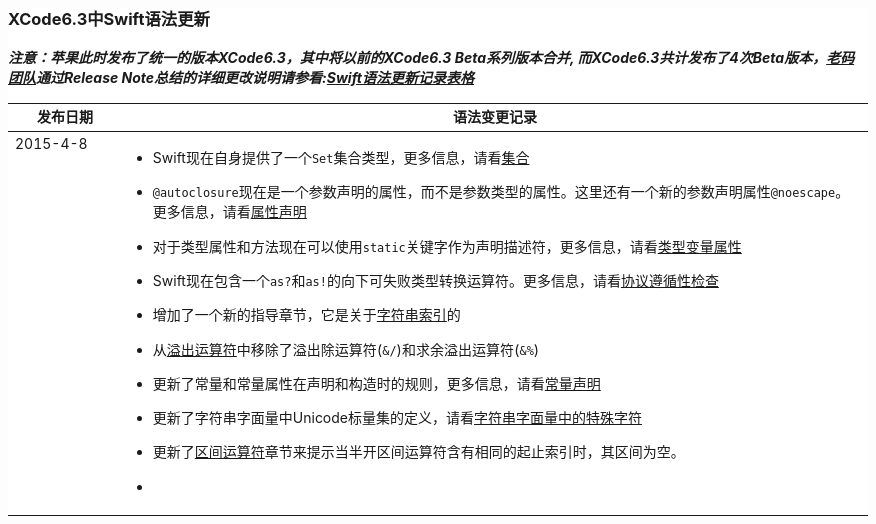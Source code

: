 <a name="xcode6_3"></a>
### XCode6.3中Swift语法更新
***注意：苹果此时发布了统一的版本XCode6.3，其中将以前的XCode6.3 Beta系列版本合并, 而XCode6.3共计发布了4次Beta版本，[老码团队](http://weibo.com/u/5241713117)通过Release Note总结的详细更改说明请参看:[Swift语法更新记录表格](https://docs.baihui.com/sheet/published.do?rid=mxpis6d36a8b7bc254c36ae2a808c64c2361e)***

<table class="graybox" border="0" cellspacing="0" cellpadding="5">
<thead>
	<tr>
		<th scope="col" width="100">发布日期</th>
        <th scope="col">语法变更记录</th>
    </tr>
</thead>
<tbody>
	<tr>
	<td scope="row">2015-4-8</td>
    <td><ul class="list-bullet">
			<li><p>
				Swift现在自身提供了一个<code>Set</code>集合类型，更多信息，请看<a href="https://developer.apple.com/library/prerelease/ios/documentation/Swift/Conceptual/Swift_Programming_Language/CollectionTypes.html#//apple_ref/doc/uid/TP40014097-CH8-ID484">集合</a>
			</li>
			<li><p>
				<code>@autoclosure</code>现在是一个参数声明的属性，而不是参数类型的属性。这里还有一个新的参数声明属性<code>@noescape</code>。更多信息，请看<a href="https://developer.apple.com/library/prerelease/ios/documentation/Swift/Conceptual/Swift_Programming_Language/Attributes.html#//apple_ref/doc/uid/TP40014097-CH35-ID348">属性声明</a>
			</li>
			<li><p>
				对于类型属性和方法现在可以使用<code>static</code>关键字作为声明描述符，更多信息，请看<a href="https://developer.apple.com/library/prerelease/ios/documentation/Swift/Conceptual/Swift_Programming_Language/Declarations.html#//apple_ref/doc/uid/TP40014097-CH34-ID483">类型变量属性</a>
			</li>
			<li><p>
				Swift现在包含一个<code>as?</code>和<code>as!</code>的向下可失败类型转换运算符。更多信息，请看<a href="https://developer.apple.com/library/prerelease/ios/documentation/Swift/Conceptual/Swift_Programming_Language/Protocols.html#//apple_ref/doc/uid/TP40014097-CH25-ID283">协议遵循性检查</a>
			</li>
			<li><p>
				增加了一个新的指导章节，它是关于<a href="https://developer.apple.com/library/prerelease/ios/documentation/Swift/Conceptual/Swift_Programming_Language/StringsAndCharacters.html#//apple_ref/doc/uid/TP40014097-CH7-ID495">字符串索引</a>的
			</li>
			<li><p>
				从<a href="https://developer.apple.com/library/prerelease/ios/documentation/Swift/Conceptual/Swift_Programming_Language/AdvancedOperators.html#//apple_ref/doc/uid/TP40014097-CH27-ID37">溢出运算符</a>中移除了溢出除运算符(<code>&/</code>)和求余溢出运算符(<code>&%</code>)
			</li>
			<li><p>
				更新了常量和常量属性在声明和构造时的规则，更多信息，请看<a href="https://developer.apple.com/library/prerelease/ios/documentation/Swift/Conceptual/Swift_Programming_Language/Declarations.html#//apple_ref/doc/uid/TP40014097-CH34-ID355">常量声明</a>
			</li>
			<li><p>
				更新了字符串字面量中Unicode标量集的定义，请看<a href="https://developer.apple.com/library/prerelease/ios/documentation/Swift/Conceptual/Swift_Programming_Language/StringsAndCharacters.html#//apple_ref/doc/uid/TP40014097-CH7-ID295">字符串字面量中的特殊字符</a>
			</li>
			<li><p>
				更新了<a href="https://developer.apple.com/library/prerelease/ios/documentation/Swift/Conceptual/Swift_Programming_Language/BasicOperators.html#//apple_ref/doc/uid/TP40014097-CH6-ID73">区间运算符</a>章节来提示当半开区间运算符含有相同的起止索引时，其区间为空。
			</li>
			<li><p>